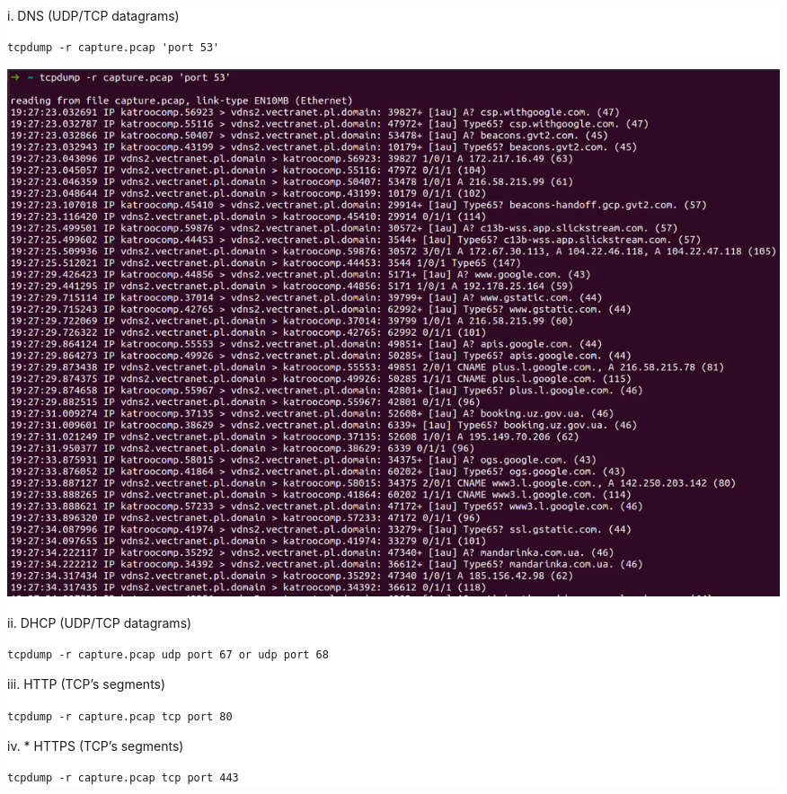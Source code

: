 i. DNS (UDP/TCP datagrams)

    tcpdump -r capture.pcap 'port 53'

![Alt text](<pictures/Screenshot from 2023-08-01 22-58-00.png>)

ii. DHCP (UDP/TCP datagrams)

    tcpdump -r capture.pcap udp port 67 or udp port 68

iii. HTTP (TCP’s segments)

    tcpdump -r capture.pcap tcp port 80

iv. * HTTPS (TCP’s segments)

    tcpdump -r capture.pcap tcp port 443
